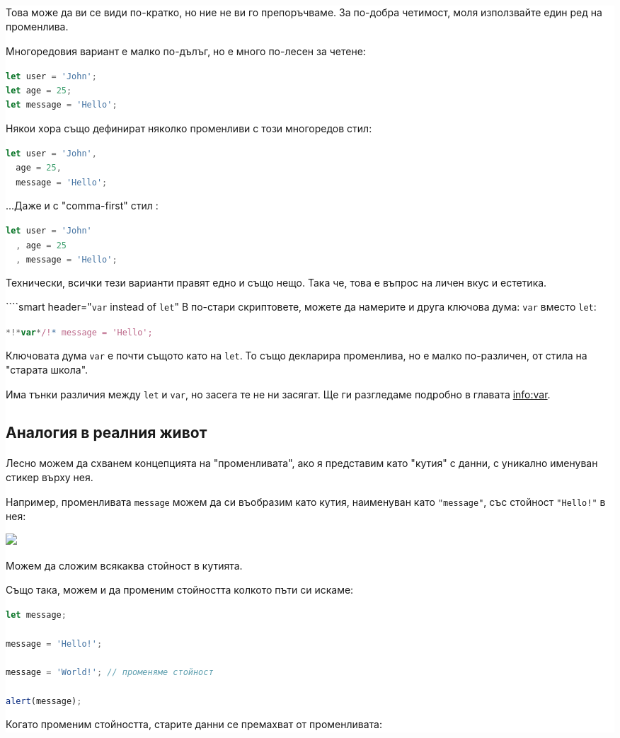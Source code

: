 Това може да ви се види по-кратко, но ние не ви го препоръчваме. За по-добра четимост, моля използвайте един ред на променлива.

Многоредовия вариант е малко по-дълъг, но е много по-лесен за четене:

```js
let user = 'John';
let age = 25;
let message = 'Hello';
```

Някои хора също дефинират няколко променливи с този многоредов стил:

```js no-beautify
let user = 'John',
  age = 25,
  message = 'Hello';
```

...Даже и с "comma-first" стил :

```js no-beautify
let user = 'John'
  , age = 25
  , message = 'Hello';
```

Технически, всички тези варианти правят едно и също нещо. Така че, това е въпрос на личен вкус и естетика.

````smart header="`var` instead of `let`"
В по-стари скриптовете, можете да намерите и друга ключова дума: `var` вместо `let`:

```js
*!*var*/!* message = 'Hello';
```

Ключовата дума `var` е почти същото като на `let`. То също декларира променлива, но е малко по-различен, от стила на "старата школа".

Има тънки различия между `let` и `var`, но засега те не ни засягат. Ще ги разгледаме подробно в главата <info:var>.

## Аналогия в реалния живот

Лесно можем да схванем концепцията на "променливата", ако я представим като "кутия" с данни, с уникално именуван стикер върху нея.

Например, променливата `message` можем да си въобразим като кутия, наименуван като `"message"`, със стойност  `"Hello!"` в нея:

![ ](variable.svg)

Можем да сложим всякаква стойност в кутията.

Също така, можем и да променим стойността колкото пъти си искаме:

```js run
let message;

message = 'Hello!';

message = 'World!'; // променяме стойност

alert(message);
```

Когато променим стойността, старите данни се премахват от променливата:

````